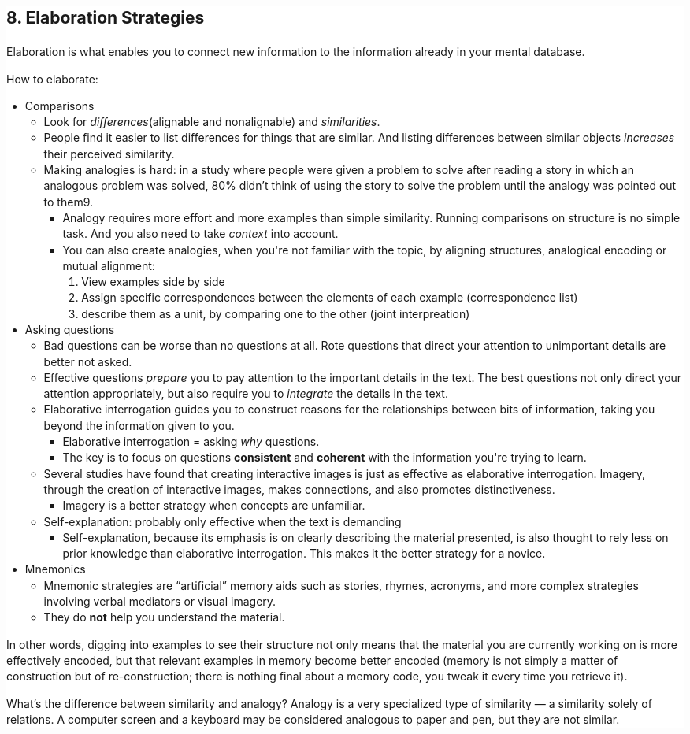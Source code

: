 ## 8. Elaboration Strategies

Elaboration is what enables you to connect new information to the information already in your mental database.

How to elaborate:

- Comparisons
    - Look for *differences*(alignable and nonalignable) and *similarities*.
    - People find it easier to list differences for things that are similar. And listing differences between similar objects *increases* their perceived similarity.
    - Making analogies is hard: in a study where people were given a problem to solve after reading a story in which an analogous problem was solved, 80% didn’t think of using the story to solve the problem until the analogy was pointed out to them9.
        - Analogy requires more effort and more examples than simple similarity. Running comparisons on structure is no simple task. And you also need to take *context* into account.
        - You can also create analogies, when you're not familiar with the topic, by aligning structures, analogical encoding or mutual alignment:
            1. View examples side by side
            1. Assign specific correspondences between the elements of each example (correspondence list)
            1. describe them as a unit, by comparing one to the other (joint interpreation)
- Asking questions
    - Bad questions can be worse than no questions at all. Rote questions that direct your attention to unimportant details are better not asked.
    - Effective questions *prepare* you to pay attention to the important details in the text. The best questions not only direct your attention appropriately, but also require you to *integrate* the details in the text.
    - Elaborative interrogation guides you to construct reasons for the relationships between bits of information, taking you beyond the information given to you.
        - Elaborative interrogation = asking *why* questions.
        - The key is to focus on questions **consistent** and **coherent** with the information you're trying to learn.
    - Several studies have found that creating interactive images is just as effective as elaborative interrogation. Imagery, through the creation of interactive images, makes connections, and also promotes distinctiveness.
        - Imagery is a better strategy when concepts are unfamiliar.
    - Self-explanation: probably only effective when the text is demanding
        - Self-explanation, because its emphasis is on clearly describing the material presented, is also thought to rely less on prior knowledge than elaborative interrogation. This makes it the better strategy for a novice.
- Mnemonics
    - Mnemonic strategies are “artificial” memory aids such as stories, rhymes, acronyms, and more complex strategies involving verbal mediators or visual imagery.
    - They do **not** help you understand the material.

In other words, digging into examples to see their structure not only means that the material you are currently working on is more effectively encoded, but that relevant examples in memory become better encoded (memory is not simply a matter of construction but of re-construction; there is nothing final about a memory code, you tweak it every time you retrieve it).

What’s the difference between similarity and analogy? Analogy is a very specialized type of similarity &mdash; a similarity solely of relations. A computer screen and a keyboard may be considered analogous to paper and pen, but they are not similar.
